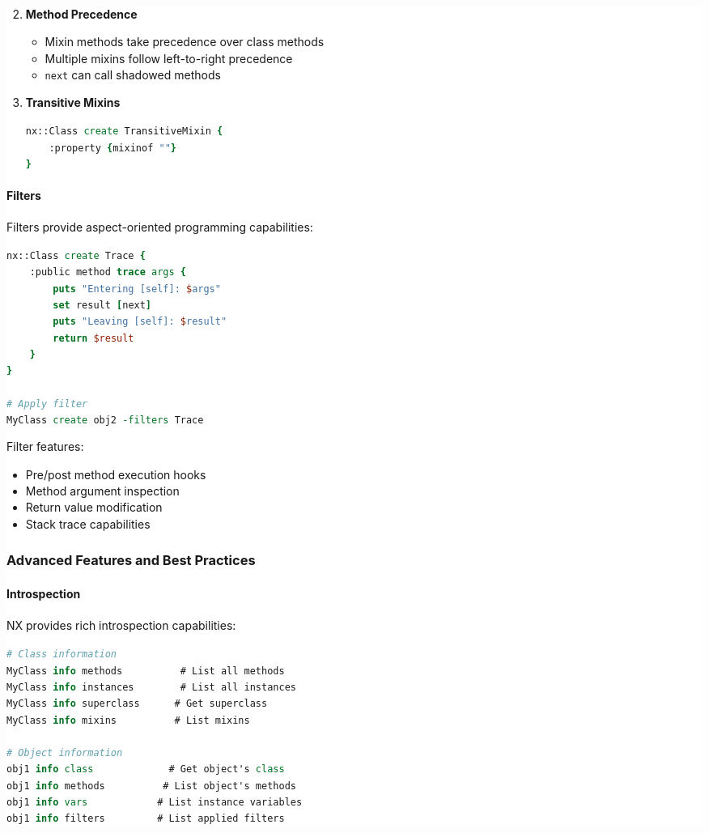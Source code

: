 2. **Method Precedence**
   - Mixin methods take precedence over class methods
   - Multiple mixins follow left-to-right precedence
   - `next` can call shadowed methods

3. **Transitive Mixins**
   ```tcl
   nx::Class create TransitiveMixin {
       :property {mixinof ""}
   }
   ```

#### Filters

Filters provide aspect-oriented programming capabilities:

```tcl
nx::Class create Trace {
    :public method trace args {
        puts "Entering [self]: $args"
        set result [next]
        puts "Leaving [self]: $result"
        return $result
    }
}

# Apply filter
MyClass create obj2 -filters Trace
```

Filter features:
- Pre/post method execution hooks
- Method argument inspection
- Return value modification
- Stack trace capabilities 

### Advanced Features and Best Practices

#### Introspection

NX provides rich introspection capabilities:

```tcl
# Class information
MyClass info methods          # List all methods
MyClass info instances        # List all instances
MyClass info superclass      # Get superclass
MyClass info mixins          # List mixins

# Object information
obj1 info class             # Get object's class
obj1 info methods          # List object's methods
obj1 info vars            # List instance variables
obj1 info filters         # List applied filters
```
